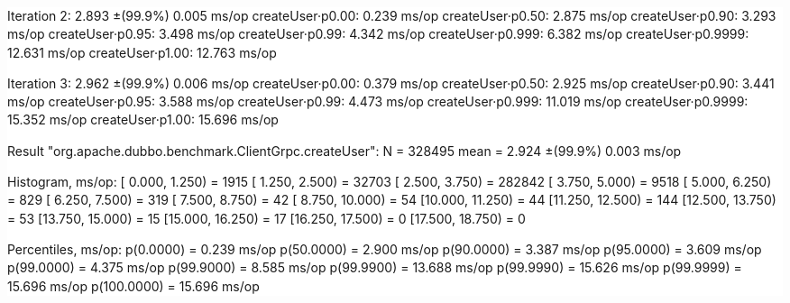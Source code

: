 Iteration   2: 2.893 ±(99.9%) 0.005 ms/op
                 createUser·p0.00:   0.239 ms/op
                 createUser·p0.50:   2.875 ms/op
                 createUser·p0.90:   3.293 ms/op
                 createUser·p0.95:   3.498 ms/op
                 createUser·p0.99:   4.342 ms/op
                 createUser·p0.999:  6.382 ms/op
                 createUser·p0.9999: 12.631 ms/op
                 createUser·p1.00:   12.763 ms/op

Iteration   3: 2.962 ±(99.9%) 0.006 ms/op
                 createUser·p0.00:   0.379 ms/op
                 createUser·p0.50:   2.925 ms/op
                 createUser·p0.90:   3.441 ms/op
                 createUser·p0.95:   3.588 ms/op
                 createUser·p0.99:   4.473 ms/op
                 createUser·p0.999:  11.019 ms/op
                 createUser·p0.9999: 15.352 ms/op
                 createUser·p1.00:   15.696 ms/op



Result "org.apache.dubbo.benchmark.ClientGrpc.createUser":
  N = 328495
  mean =      2.924 ±(99.9%) 0.003 ms/op

  Histogram, ms/op:
    [ 0.000,  1.250) = 1915 
    [ 1.250,  2.500) = 32703 
    [ 2.500,  3.750) = 282842 
    [ 3.750,  5.000) = 9518 
    [ 5.000,  6.250) = 829 
    [ 6.250,  7.500) = 319 
    [ 7.500,  8.750) = 42 
    [ 8.750, 10.000) = 54 
    [10.000, 11.250) = 44 
    [11.250, 12.500) = 144 
    [12.500, 13.750) = 53 
    [13.750, 15.000) = 15 
    [15.000, 16.250) = 17 
    [16.250, 17.500) = 0 
    [17.500, 18.750) = 0 

  Percentiles, ms/op:
      p(0.0000) =      0.239 ms/op
     p(50.0000) =      2.900 ms/op
     p(90.0000) =      3.387 ms/op
     p(95.0000) =      3.609 ms/op
     p(99.0000) =      4.375 ms/op
     p(99.9000) =      8.585 ms/op
     p(99.9900) =     13.688 ms/op
     p(99.9990) =     15.626 ms/op
     p(99.9999) =     15.696 ms/op
    p(100.0000) =     15.696 ms/op
